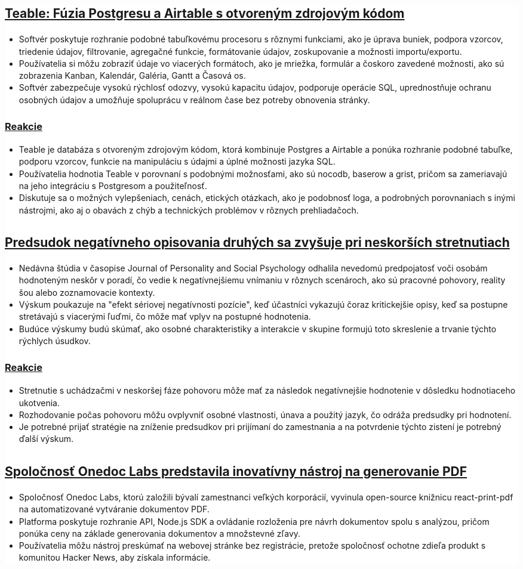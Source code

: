 ## [Teable: Fúzia Postgresu a Airtable s otvoreným zdrojovým kódom](https://github.com/teableio/teable)

- Softvér poskytuje rozhranie podobné tabuľkovému procesoru s rôznymi funkciami, ako je úprava buniek, podpora vzorcov, triedenie údajov, filtrovanie, agregačné funkcie, formátovanie údajov, zoskupovanie a možnosti importu/exportu.
- Používatelia si môžu zobraziť údaje vo viacerých formátoch, ako je mriežka, formulár a čoskoro zavedené možnosti, ako sú zobrazenia Kanban, Kalendár, Galéria, Gantt a Časová os.
- Softvér zabezpečuje vysokú rýchlosť odozvy, vysokú kapacitu údajov, podporuje operácie SQL, uprednostňuje ochranu osobných údajov a umožňuje spoluprácu v reálnom čase bez potreby obnovenia stránky.

### [Reakcie](https://news.ycombinator.com/item?id=39666865)

- Teable je databáza s otvoreným zdrojovým kódom, ktorá kombinuje Postgres a Airtable a ponúka rozhranie podobné tabuľke, podporu vzorcov, funkcie na manipuláciu s údajmi a úplné možnosti jazyka SQL.
- Používatelia hodnotia Teable v porovnaní s podobnými možnosťami, ako sú nocodb, baserow a grist, pričom sa zameriavajú na jeho integráciu s Postgresom a použiteľnosť.
- Diskutuje sa o možných vylepšeniach, cenách, etických otázkach, ako je podobnosť loga, a podrobných porovnaniach s inými nástrojmi, ako aj o obavách z chýb a technických problémov v rôznych prehliadačoch.

## [Predsudok negatívneho opisovania druhých sa zvyšuje pri neskorších stretnutiach](https://suchscience.org/people-encountered-later-in-a-sequence-described-more-negatively/)

- Nedávna štúdia v časopise Journal of Personality and Social Psychology odhalila nevedomú predpojatosť voči osobám hodnoteným neskôr v poradí, čo vedie k negatívnejšiemu vnímaniu v rôznych scenároch, ako sú pracovné pohovory, reality šou alebo zoznamovacie kontexty.
- Výskum poukazuje na "efekt sériovej negatívnosti pozície", keď účastníci vykazujú čoraz kritickejšie opisy, keď sa postupne stretávajú s viacerými ľuďmi, čo môže mať vplyv na postupné hodnotenia.
- Budúce výskumy budú skúmať, ako osobné charakteristiky a interakcie v skupine formujú toto skreslenie a trvanie týchto rýchlych úsudkov.

### [Reakcie](https://news.ycombinator.com/item?id=39672111)

- Stretnutie s uchádzačmi v neskoršej fáze pohovoru môže mať za následok negatívnejšie hodnotenie v dôsledku hodnotiaceho ukotvenia.
- Rozhodovanie počas pohovoru môžu ovplyvniť osobné vlastnosti, únava a použitý jazyk, čo odráža predsudky pri hodnotení.
- Je potrebné prijať stratégie na zníženie predsudkov pri prijímaní do zamestnania a na potvrdenie týchto zistení je potrebný ďalší výskum.

## [Spoločnosť Onedoc Labs predstavila inovatívny nástroj na generovanie PDF](https://github.com/OnedocLabs/react-print-pdf)

- Spoločnosť Onedoc Labs, ktorú založili bývalí zamestnanci veľkých korporácií, vyvinula open-source knižnicu react-print-pdf na automatizované vytváranie dokumentov PDF.
- Platforma poskytuje rozhranie API, Node.js SDK a ovládanie rozloženia pre návrh dokumentov spolu s analýzou, pričom ponúka ceny na základe generovania dokumentov a množstevné zľavy.
- Používatelia môžu nástroj preskúmať na webovej stránke bez registrácie, pretože spoločnosť ochotne zdieľa produkt s komunitou Hacker News, aby získala informácie.
